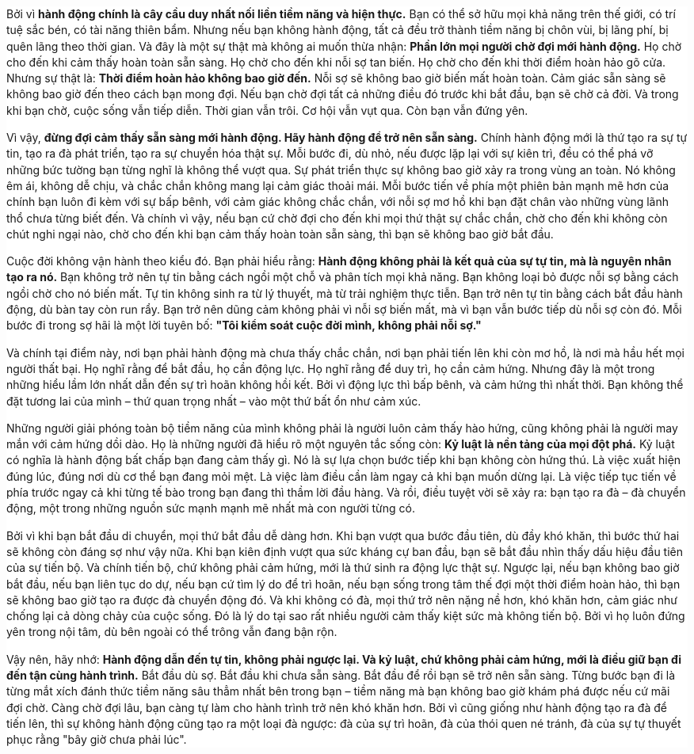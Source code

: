 Bởi vì **hành động chính là cây cầu duy nhất nối liền tiềm năng và hiện thực.** Bạn có thể sở hữu mọi khả năng trên thế giới, có trí tuệ sắc bén, có tài năng thiên bẩm. Nhưng nếu bạn không hành động, tất cả đều trở thành tiềm năng bị chôn vùi, bị lãng phí, bị quên lãng theo thời gian. Và đây là một sự thật mà không ai muốn thừa nhận: **Phần lớn mọi người chờ đợi mới hành động.** Họ chờ cho đến khi cảm thấy hoàn toàn sẵn sàng. Họ chờ cho đến khi nỗi sợ tan biến. Họ chờ cho đến khi thời điểm hoàn hảo gõ cửa. Nhưng sự thật là: **Thời điểm hoàn hảo không bao giờ đến.** Nỗi sợ sẽ không bao giờ biến mất hoàn toàn. Cảm giác sẵn sàng sẽ không bao giờ đến theo cách bạn mong đợi. Nếu bạn chờ đợi tất cả những điều đó trước khi bắt đầu, bạn sẽ chờ cả đời. Và trong khi bạn chờ, cuộc sống vẫn tiếp diễn. Thời gian vẫn trôi. Cơ hội vẫn vụt qua. Còn bạn vẫn đứng yên.

Vì vậy, **đừng đợi cảm thấy sẵn sàng mới hành động. Hãy hành động để trở nên sẵn sàng.** Chính hành động mới là thứ tạo ra sự tự tin, tạo ra đà phát triển, tạo ra sự chuyển hóa thật sự. Mỗi bước đi, dù nhỏ, nếu được lặp lại với sự kiên trì, đều có thể phá vỡ những bức tường bạn từng nghĩ là không thể vượt qua. Sự phát triển thực sự không bao giờ xảy ra trong vùng an toàn. Nó không êm ái, không dễ chịu, và chắc chắn không mang lại cảm giác thoải mái. Mỗi bước tiến về phía một phiên bản mạnh mẽ hơn của chính bạn luôn đi kèm với sự bấp bênh, với cảm giác không chắc chắn, với nỗi sợ mơ hồ khi bạn đặt chân vào những vùng lãnh thổ chưa từng biết đến. Và chính vì vậy, nếu bạn cứ chờ đợi cho đến khi mọi thứ thật sự chắc chắn, chờ cho đến khi không còn chút nghi ngại nào, chờ cho đến khi bạn cảm thấy hoàn toàn sẵn sàng, thì bạn sẽ không bao giờ bắt đầu.

Cuộc đời không vận hành theo kiểu đó. Bạn phải hiểu rằng: **Hành động không phải là kết quả của sự tự tin, mà là nguyên nhân tạo ra nó.** Bạn không trở nên tự tin bằng cách ngồi một chỗ và phân tích mọi khả năng. Bạn không loại bỏ được nỗi sợ bằng cách ngồi chờ cho nó biến mất. Tự tin không sinh ra từ lý thuyết, mà từ trải nghiệm thực tiễn. Bạn trở nên tự tin bằng cách bắt đầu hành động, dù bàn tay còn run rẩy. Bạn trở nên dũng cảm không phải vì nỗi sợ biến mất, mà vì bạn vẫn bước tiếp dù nỗi sợ còn đó. Mỗi bước đi trong sợ hãi là một lời tuyên bố: **"Tôi kiểm soát cuộc đời mình, không phải nỗi sợ."**

Và chính tại điểm này, nơi bạn phải hành động mà chưa thấy chắc chắn, nơi bạn phải tiến lên khi còn mơ hồ, là nơi mà hầu hết mọi người thất bại. Họ nghĩ rằng để bắt đầu, họ cần động lực. Họ nghĩ rằng để duy trì, họ cần cảm hứng. Nhưng đây là một trong những hiểu lầm lớn nhất dẫn đến sự trì hoãn không hồi kết. Bởi vì động lực thì bấp bênh, và cảm hứng thì nhất thời. Bạn không thể đặt tương lai của mình – thứ quan trọng nhất – vào một thứ bất ổn như cảm xúc.

Những người giải phóng toàn bộ tiềm năng của mình không phải là người luôn cảm thấy hào hứng, cũng không phải là người may mắn với cảm hứng dồi dào. Họ là những người đã hiểu rõ một nguyên tắc sống còn: **Kỷ luật là nền tảng của mọi đột phá.** Kỷ luật có nghĩa là hành động bất chấp bạn đang cảm thấy gì. Nó là sự lựa chọn bước tiếp khi bạn không còn hứng thú. Là việc xuất hiện đúng lúc, đúng nơi dù cơ thể bạn đang mỏi mệt. Là việc làm điều cần làm ngay cả khi bạn muốn dừng lại. Là việc tiếp tục tiến về phía trước ngay cả khi từng tế bào trong bạn đang thì thầm lời đầu hàng. Và rồi, điều tuyệt vời sẽ xảy ra: bạn tạo ra đà – đà chuyển động, một trong những nguồn sức mạnh mạnh mẽ nhất mà con người từng có.

Bởi vì khi bạn bắt đầu di chuyển, mọi thứ bắt đầu dễ dàng hơn. Khi bạn vượt qua bước đầu tiên, dù đầy khó khăn, thì bước thứ hai sẽ không còn đáng sợ như vậy nữa. Khi bạn kiên định vượt qua sức kháng cự ban đầu, bạn sẽ bắt đầu nhìn thấy dấu hiệu đầu tiên của sự tiến bộ. Và chính tiến bộ, chứ không phải cảm hứng, mới là thứ sinh ra động lực thật sự. Ngược lại, nếu bạn không bao giờ bắt đầu, nếu bạn liên tục do dự, nếu bạn cứ tìm lý do để trì hoãn, nếu bạn sống trong tâm thế đợi một thời điểm hoàn hảo, thì bạn sẽ không bao giờ tạo ra được đà chuyển động đó. Và khi không có đà, mọi thứ trở nên nặng nề hơn, khó khăn hơn, cảm giác như chống lại cả dòng chảy của cuộc sống. Đó là lý do tại sao rất nhiều người cảm thấy kiệt sức mà không tiến bộ. Bởi vì họ luôn đứng yên trong nội tâm, dù bên ngoài có thể trông vẫn đang bận rộn.

Vậy nên, hãy nhớ: **Hành động dẫn đến tự tin, không phải ngược lại. Và kỷ luật, chứ không phải cảm hứng, mới là điều giữ bạn đi đến tận cùng hành trình.** Bắt đầu dù sợ. Bắt đầu khi chưa sẵn sàng. Bắt đầu để rồi bạn sẽ trở nên sẵn sàng. Từng bước bạn đi là từng mắt xích đánh thức tiềm năng sâu thẳm nhất bên trong bạn – tiềm năng mà bạn không bao giờ khám phá được nếu cứ mãi đợi chờ. Càng chờ đợi lâu, bạn càng tự làm cho hành trình trở nên khó khăn hơn. Bởi vì cũng giống như hành động tạo ra đà để tiến lên, thì sự không hành động cũng tạo ra một loại đà ngược: đà của sự trì hoãn, đà của thói quen né tránh, đà của sự tự thuyết phục rằng "bây giờ chưa phải lúc".
